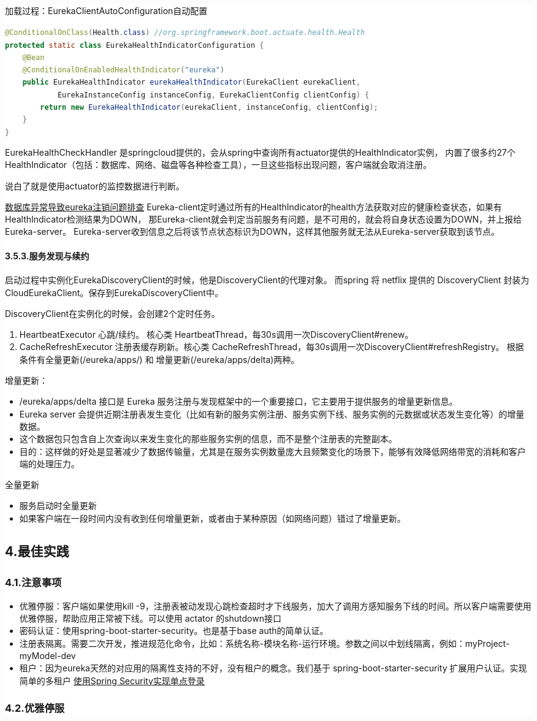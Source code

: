 加载过程：EurekaClientAutoConfiguration自动配置
```java
@ConditionalOnClass(Health.class) //org.springframework.boot.actuate.health.Health 
protected static class EurekaHealthIndicatorConfiguration {
    @Bean
    @ConditionalOnEnabledHealthIndicator("eureka")
    public EurekaHealthIndicator eurekaHealthIndicator(EurekaClient eurekaClient,
            EurekaInstanceConfig instanceConfig, EurekaClientConfig clientConfig) {
        return new EurekaHealthIndicator(eurekaClient, instanceConfig, clientConfig);
    }
}
```

EurekaHealthCheckHandler 是springcloud提供的，会从spring中查询所有actuator提供的HealthIndicator实例，
内置了很多约27个 HealthIndicator（包括：数据库、网络、磁盘等各种检查工具），一旦这些指标出现问题，客户端就会取消注册。

说白了就是使用actuator的监控数据进行判断。

[数据库异常导致eureka注销问题排查](https://segmentfault.com/a/1190000023766801)
Eureka-client定时通过所有的HealthIndicator的health方法获取对应的健康检查状态，如果有HealthIndicator检测结果为DOWN，
那Eureka-client就会判定当前服务有问题，是不可用的，就会将自身状态设置为DOWN，并上报给Eureka-server。
Eureka-server收到信息之后将该节点状态标识为DOWN，这样其他服务就无法从Eureka-server获取到该节点。

#### 3.5.3.服务发现与续约

启动过程中实例化EurekaDiscoveryClient的时候，他是DiscoveryClient的代理对象。
而spring 将 netflix 提供的 DiscoveryClient 封装为 CloudEurekaClient。保存到EurekaDiscoveryClient中。

DiscoveryClient在实例化的时候，会创建2个定时任务。
1. HeartbeatExecutor 心跳/续约。 核心类 HeartbeatThread，每30s调用一次DiscoveryClient#renew。
2. CacheRefreshExecutor 注册表缓存刷新。核心类 CacheRefreshThread，每30s调用一次DiscoveryClient#refreshRegistry。
   根据条件有全量更新(/eureka/apps/) 和 增量更新(/eureka/apps/delta)两种。

增量更新：
- /eureka/apps/delta 接口是 Eureka 服务注册与发现框架中的一个重要接口，它主要用于提供服务的增量更新信息。
- Eureka server 会提供近期注册表发生变化（比如有新的服务实例注册、服务实例下线、服务实例的元数据或状态发生变化等）的增量数据。
- 这个数据包只包含自上次查询以来发生变化的那些服务实例的信息，而不是整个注册表的完整副本。
- 目的：这样做的好处是显著减少了数据传输量，尤其是在服务实例数量庞大且频繁变化的场景下，能够有效降低网络带宽的消耗和客户端的处理压力。

全量更新
- 服务启动时全量更新
- 如果客户端在一段时间内没有收到任何增量更新，或者由于某种原因（如网络问题）错过了增量更新。

## 4.最佳实践
### 4.1.注意事项

- 优雅停服：客户端如果使用kill -9，注册表被动发现心跳检查超时才下线服务，加大了调用方感知服务下线的时间。所以客户端需要使用优雅停服，帮助应用正常被下线。可以使用 actator 的shutdown接口
- 密码认证：使用spring-boot-starter-security。也是基于base auth的简单认证。
- 注册表隔离。需要二次开发，推进规范化命令，比如：系统名称-模块名称-运行环境。参数之间以中划线隔离，例如：myProject-myModel-dev
- 租户：因为eureka天然的对应用的隔离性支持的不好，没有租户的概念。我们基于 spring-boot-starter-security 扩展用户认证。实现简单的多租户
  [使用Spring Security实现单点登录](https://blog.csdn.net/m0_64714024/article/details/125549592)

### 4.2.优雅停服
